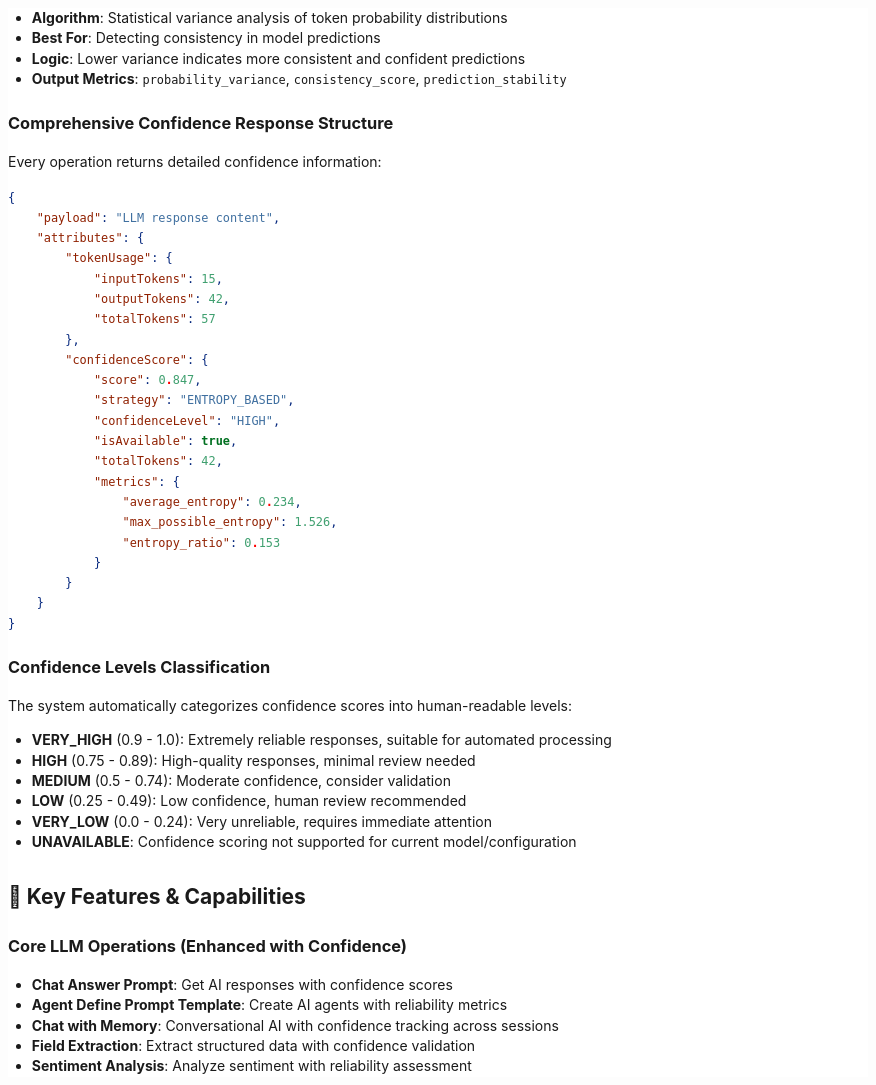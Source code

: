 -   **Algorithm**: Statistical variance analysis of token probability distributions
-   **Best For**: Detecting consistency in model predictions
-   **Logic**: Lower variance indicates more consistent and confident predictions
-   **Output Metrics**: `probability_variance`, `consistency_score`, `prediction_stability`

### Comprehensive Confidence Response Structure

Every operation returns detailed confidence information:

```json
{
    "payload": "LLM response content",
    "attributes": {
        "tokenUsage": {
            "inputTokens": 15,
            "outputTokens": 42,
            "totalTokens": 57
        },
        "confidenceScore": {
            "score": 0.847,
            "strategy": "ENTROPY_BASED",
            "confidenceLevel": "HIGH",
            "isAvailable": true,
            "totalTokens": 42,
            "metrics": {
                "average_entropy": 0.234,
                "max_possible_entropy": 1.526,
                "entropy_ratio": 0.153
            }
        }
    }
}
```

### Confidence Levels Classification

The system automatically categorizes confidence scores into human-readable levels:

-   **VERY_HIGH** (0.9 - 1.0): Extremely reliable responses, suitable for automated processing
-   **HIGH** (0.75 - 0.89): High-quality responses, minimal review needed
-   **MEDIUM** (0.5 - 0.74): Moderate confidence, consider validation
-   **LOW** (0.25 - 0.49): Low confidence, human review recommended
-   **VERY_LOW** (0.0 - 0.24): Very unreliable, requires immediate attention
-   **UNAVAILABLE**: Confidence scoring not supported for current model/configuration

## 🚀 Key Features & Capabilities

### Core LLM Operations (Enhanced with Confidence)

-   **Chat Answer Prompt**: Get AI responses with confidence scores
-   **Agent Define Prompt Template**: Create AI agents with reliability metrics
-   **Chat with Memory**: Conversational AI with confidence tracking across sessions
-   **Field Extraction**: Extract structured data with confidence validation
-   **Sentiment Analysis**: Analyze sentiment with reliability assessment
